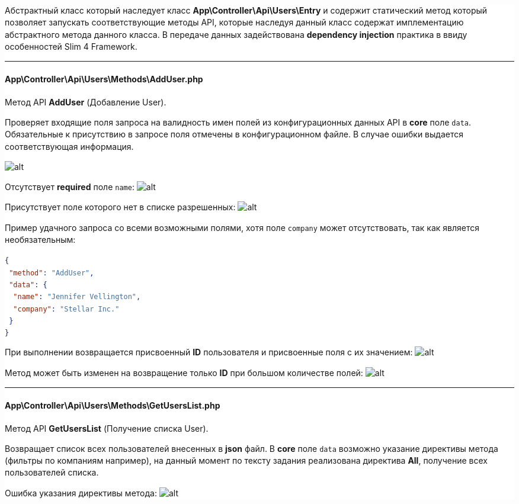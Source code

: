 Абстрактный класс который наследует класс **App\Controller\Api\Users\Entry** и содержит статический метод который позволяет запускать соответствующие методы API, которые наследуя данный класс содержат имплементацию абстрактного метода данного класса. В передаче данных задействована **dependency injection** практика в ввиду особенностей Slim 4 Framework.

----

#### App\Controller\Api\Users\Methods\AddUser.php

Метод API **AddUser** (Добавление User).

Проверяет входящие поля запроса на валидность имен полей из конфигурационных данных API в **core** поле `data`. Обязательные к присутствию в запросе поля отмечены в конфигурационном файле. В случае ошибки выдается соответствующая информация.

![alt](https://i.imgur.com/5Vw4lqI.png)

Отсутствует **required** поле `name`:
![alt](https://i.imgur.com/6hfx3cI.png)

Присутствует поле которого нет в списке разрешенных:
![alt](https://i.imgur.com/OLtvtij.png)

Пример удачного запроса со всеми возможными полями, хотя поле `company` может отсутствовать, так как является необязательным:

```json
{
 "method": "AddUser",
 "data": {
  "name": "Jennifer Vellington",
  "company": "Stellar Inc."
 }
}
```

При выполнении возвращается присвоенный **ID** пользователя и присвоенные поля с их значением:
![alt](https://i.imgur.com/Bhjx9GK.png)

Метод может быть изменен на возвращение только **ID** при большом количестве полей:
![alt](https://i.imgur.com/dHiSBof.png)

----

#### App\Controller\Api\Users\Methods\GetUsersList.php

Метод API **GetUsersList** (Получение списка User).

Возвращает список всех пользователей внесенных в **json** файл. В **core** поле `data` возможно указание директивы метода (фильтры по компаниям например), на данный момент по тексту задания реализована директива **All**, получение всех пользователей списка.

Ошибка указания директивы метода:
![alt](https://i.imgur.com/ivRE1P5.png)

